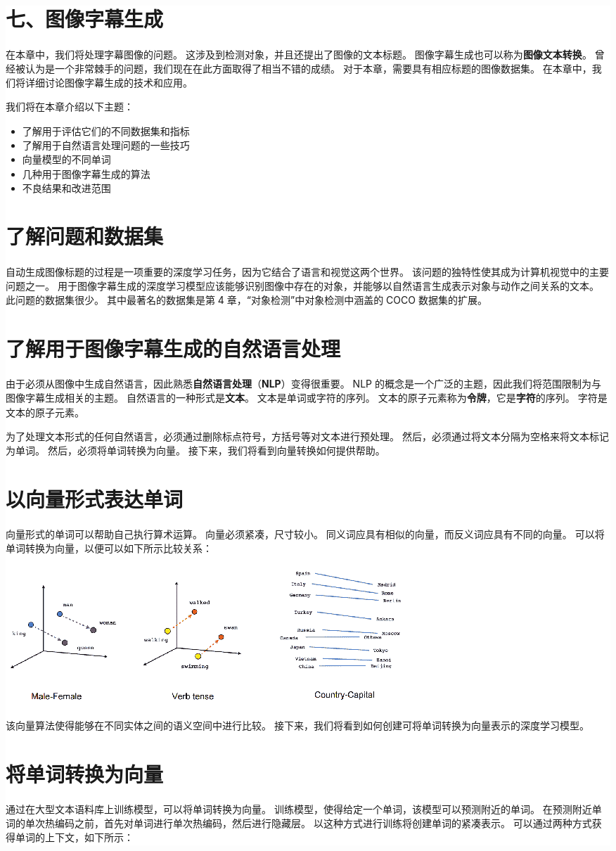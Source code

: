 # 七、图像字幕生成

在本章中，我们将处理字幕图像的问题。 这涉及到检测对象，并且还提出了图像的文本标题。 图像字幕生成也可以称为**图像文本转换**。 曾经被认为是一个非常棘手的问题，我们现在在此方面取得了相当不错的成绩。 对于本章，需要具有相应标题的图像数据集。 在本章中，我们将详细讨论图像字幕生成的技术和应用。

我们将在本章介绍以下主题：

*   了解用于评估它们的不同数据集和指标
*   了解用于自然语言处理问题的一些技巧
*   向量模型的不同单词
*   几种用于图像字幕生成的算法
*   不良结果和改进范围

# 了解问题和数据集

自动生成图像标题的过程是一项重要的深度学习任务，因为它结合了语言和视觉这两个世界。 该问题的独特性使其成为计算机视觉中的主要问题之一。 用于图像字幕生成的深度学习模型应该能够识别图像中存在的对象，并能够以自然语言生成表示对象与动作之间关系的文本。 此问题的数据集很少。 其中最著名的数据集是第 4 章，“对象检测”中对象检测中涵盖的 COCO 数据集的扩展。

# 了解用于图像字幕生成的自然语言处理

由于必须从图像中生成自然语言，因此熟悉**自然语言处理**（**NLP**）变得很重要。 NLP 的概念是一个广泛的主题，因此我们将范围限制为与图像字幕生成相关的主题。 自然语言的一种形式是**文本**。 文本是单词或字符的序列。 文本的原子元素称为**令牌**，它是**字符**的序列。 字符是文本的原子元素。

为了处理文本形式的任何自然语言，必须通过删除标点符号，方括号等对文本进行预处理。 然后，必须通过将文本分隔为空格来将文本标记为单词。 然后，必须将单词转换为向量。 接下来，我们将看到向量转换如何提供帮助。

# 以向量形式表达单词

向量形式的单词可以帮助自己执行算术运算。 向量必须紧凑，尺寸较小。 同义词应具有相似的向量，而反义词应具有不同的向量。 可以将单词转换为向量，以便可以如下所示比较关系：

![](img/d4061008-c857-4130-bb3e-6c1f418ea379.png)

该向量算法使得能够在不同实体之间的语义空间中进行比较。 接下来，我们将看到如何创建可将单词转换为向量表示的深度学习模型。

# 将单词转换为向量

通过在大型文本语料库上训练模型，可以将单词转换为向量。 训练模型，使得给定一个单词，该模型可以预测附近的单词。 在预测附近单词的单次热编码之前，首先对单词进行单次热编码，然后进行隐藏层。 以这种方式进行训练将创建单词的紧凑表示。 可以通过两种方式获得单词的上下文，如下所示：
